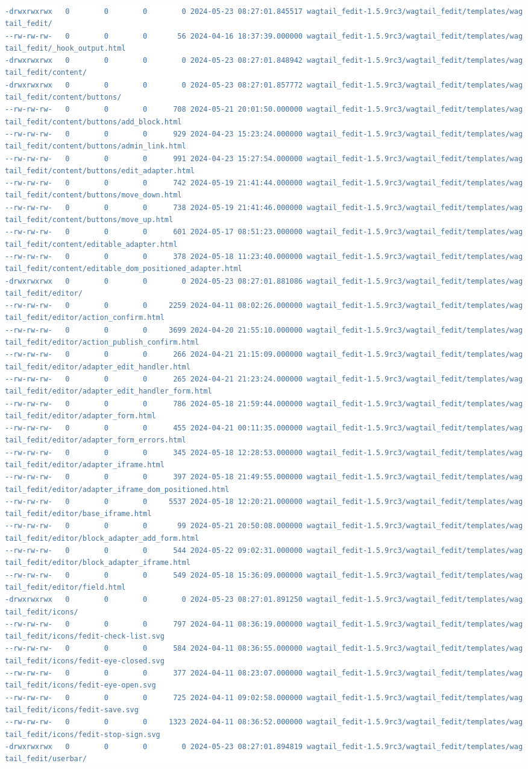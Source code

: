 ```diff
-drwxrwxrwx   0        0        0        0 2024-05-23 08:27:01.845517 wagtail_fedit-1.5.9rc3/wagtail_fedit/templates/wagtail_fedit/
--rw-rw-rw-   0        0        0       56 2024-04-16 18:37:39.000000 wagtail_fedit-1.5.9rc3/wagtail_fedit/templates/wagtail_fedit/_hook_output.html
-drwxrwxrwx   0        0        0        0 2024-05-23 08:27:01.848942 wagtail_fedit-1.5.9rc3/wagtail_fedit/templates/wagtail_fedit/content/
-drwxrwxrwx   0        0        0        0 2024-05-23 08:27:01.857772 wagtail_fedit-1.5.9rc3/wagtail_fedit/templates/wagtail_fedit/content/buttons/
--rw-rw-rw-   0        0        0      708 2024-05-21 20:01:50.000000 wagtail_fedit-1.5.9rc3/wagtail_fedit/templates/wagtail_fedit/content/buttons/add_block.html
--rw-rw-rw-   0        0        0      929 2024-04-23 15:23:24.000000 wagtail_fedit-1.5.9rc3/wagtail_fedit/templates/wagtail_fedit/content/buttons/admin_link.html
--rw-rw-rw-   0        0        0      991 2024-04-23 15:27:54.000000 wagtail_fedit-1.5.9rc3/wagtail_fedit/templates/wagtail_fedit/content/buttons/edit_adapter.html
--rw-rw-rw-   0        0        0      742 2024-05-19 21:41:44.000000 wagtail_fedit-1.5.9rc3/wagtail_fedit/templates/wagtail_fedit/content/buttons/move_down.html
--rw-rw-rw-   0        0        0      738 2024-05-19 21:41:46.000000 wagtail_fedit-1.5.9rc3/wagtail_fedit/templates/wagtail_fedit/content/buttons/move_up.html
--rw-rw-rw-   0        0        0      601 2024-05-17 08:51:23.000000 wagtail_fedit-1.5.9rc3/wagtail_fedit/templates/wagtail_fedit/content/editable_adapter.html
--rw-rw-rw-   0        0        0      378 2024-05-18 11:23:40.000000 wagtail_fedit-1.5.9rc3/wagtail_fedit/templates/wagtail_fedit/content/editable_dom_positioned_adapter.html
-drwxrwxrwx   0        0        0        0 2024-05-23 08:27:01.881086 wagtail_fedit-1.5.9rc3/wagtail_fedit/templates/wagtail_fedit/editor/
--rw-rw-rw-   0        0        0     2259 2024-04-11 08:02:26.000000 wagtail_fedit-1.5.9rc3/wagtail_fedit/templates/wagtail_fedit/editor/action_confirm.html
--rw-rw-rw-   0        0        0     3699 2024-04-20 21:55:10.000000 wagtail_fedit-1.5.9rc3/wagtail_fedit/templates/wagtail_fedit/editor/action_publish_confirm.html
--rw-rw-rw-   0        0        0      266 2024-04-21 21:15:09.000000 wagtail_fedit-1.5.9rc3/wagtail_fedit/templates/wagtail_fedit/editor/adapter_edit_handler.html
--rw-rw-rw-   0        0        0      265 2024-04-21 21:23:24.000000 wagtail_fedit-1.5.9rc3/wagtail_fedit/templates/wagtail_fedit/editor/adapter_edit_handler_form.html
--rw-rw-rw-   0        0        0      786 2024-05-18 21:59:44.000000 wagtail_fedit-1.5.9rc3/wagtail_fedit/templates/wagtail_fedit/editor/adapter_form.html
--rw-rw-rw-   0        0        0      455 2024-04-21 00:11:35.000000 wagtail_fedit-1.5.9rc3/wagtail_fedit/templates/wagtail_fedit/editor/adapter_form_errors.html
--rw-rw-rw-   0        0        0      345 2024-05-18 12:28:53.000000 wagtail_fedit-1.5.9rc3/wagtail_fedit/templates/wagtail_fedit/editor/adapter_iframe.html
--rw-rw-rw-   0        0        0      397 2024-05-18 21:49:55.000000 wagtail_fedit-1.5.9rc3/wagtail_fedit/templates/wagtail_fedit/editor/adapter_iframe_dom_positioned.html
--rw-rw-rw-   0        0        0     5537 2024-05-18 12:20:21.000000 wagtail_fedit-1.5.9rc3/wagtail_fedit/templates/wagtail_fedit/editor/base_iframe.html
--rw-rw-rw-   0        0        0       99 2024-05-21 20:50:08.000000 wagtail_fedit-1.5.9rc3/wagtail_fedit/templates/wagtail_fedit/editor/block_adapter_add_form.html
--rw-rw-rw-   0        0        0      544 2024-05-22 09:02:31.000000 wagtail_fedit-1.5.9rc3/wagtail_fedit/templates/wagtail_fedit/editor/block_adapter_iframe.html
--rw-rw-rw-   0        0        0      549 2024-05-18 15:36:09.000000 wagtail_fedit-1.5.9rc3/wagtail_fedit/templates/wagtail_fedit/editor/field.html
-drwxrwxrwx   0        0        0        0 2024-05-23 08:27:01.891250 wagtail_fedit-1.5.9rc3/wagtail_fedit/templates/wagtail_fedit/icons/
--rw-rw-rw-   0        0        0      797 2024-04-11 08:36:19.000000 wagtail_fedit-1.5.9rc3/wagtail_fedit/templates/wagtail_fedit/icons/fedit-check-list.svg
--rw-rw-rw-   0        0        0      584 2024-04-11 08:36:55.000000 wagtail_fedit-1.5.9rc3/wagtail_fedit/templates/wagtail_fedit/icons/fedit-eye-closed.svg
--rw-rw-rw-   0        0        0      377 2024-04-11 08:23:07.000000 wagtail_fedit-1.5.9rc3/wagtail_fedit/templates/wagtail_fedit/icons/fedit-eye-open.svg
--rw-rw-rw-   0        0        0      725 2024-04-11 09:02:58.000000 wagtail_fedit-1.5.9rc3/wagtail_fedit/templates/wagtail_fedit/icons/fedit-save.svg
--rw-rw-rw-   0        0        0     1323 2024-04-11 08:36:52.000000 wagtail_fedit-1.5.9rc3/wagtail_fedit/templates/wagtail_fedit/icons/fedit-stop-sign.svg
-drwxrwxrwx   0        0        0        0 2024-05-23 08:27:01.894819 wagtail_fedit-1.5.9rc3/wagtail_fedit/templates/wagtail_fedit/userbar/
```